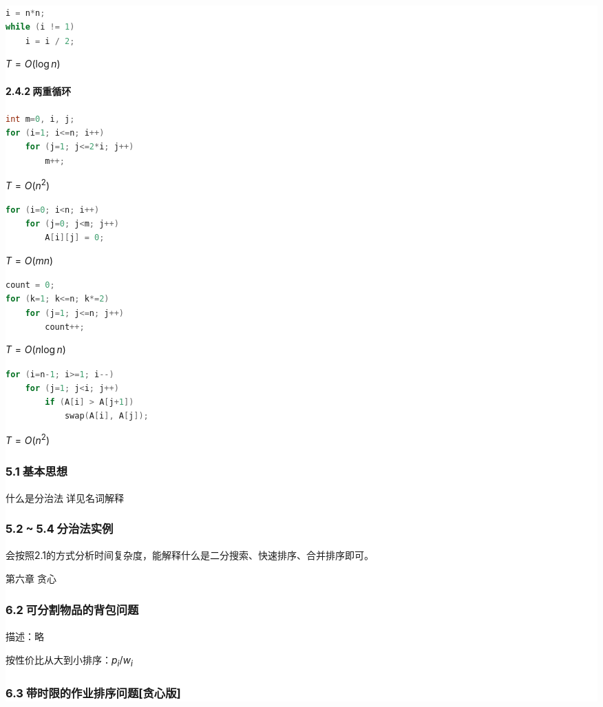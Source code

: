```c++
i = n*n;
while (i != 1)
    i = i / 2;
```
$T = O(\log n)$
   
#### 2.4.2 两重循环

```c++
int m=0, i, j;
for (i=1; i<=n; i++)
    for (j=1; j<=2*i; j++)
        m++;
```
$T = O(n^2)$

```c++
for (i=0; i<n; i++)
    for (j=0; j<m; j++)
        A[i][j] = 0;
```
$T = O(mn)$

```c++
count = 0;
for (k=1; k<=n; k*=2)
    for (j=1; j<=n; j++)
        count++;
```
$T = O(n \log n)$

```c++
for (i=n-1; i>=1; i--)
    for (j=1; j<i; j++)
        if (A[i] > A[j+1])
            swap(A[i], A[j]);
```
$T = O(n^2)$

### 5.1 基本思想

什么是分治法 详见名词解释

### 5.2 ~ 5.4 分治法实例

会按照2.1的方式分析时间复杂度，能解释什么是二分搜索、快速排序、合并排序即可。

 第六章 贪心

### 6.2 可分割物品的背包问题

描述：略

按性价比从大到小排序：$p_i/w_i$

### 6.3 带时限的作业排序问题[贪心版]
